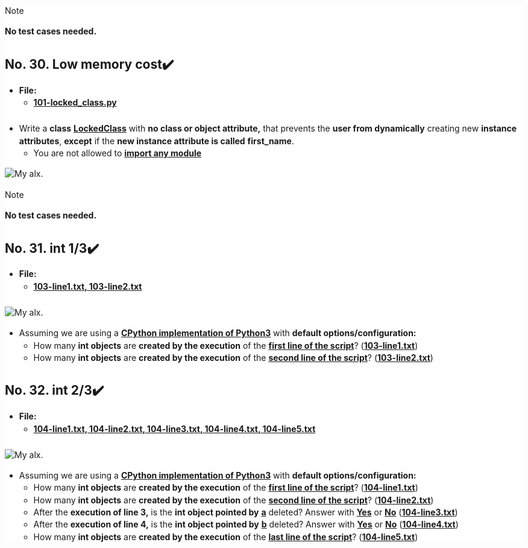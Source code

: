 > [!NOTE]
> **No test cases needed.**

##

## **No. 30. Low memory cost**:heavy_check_mark:
* **File:**
  * <ins>**101-locked_class.py**</ins>
###
* Write a **class** <ins>**LockedClass</ins>** with **no class or object attribute,** that prevents the **user from dynamically** creating new **instance attributes**, **except** if the **new instance attribute is called** **first_name**.
  * You are not allowed to <ins>**import any module**</ins>

![My alx. ]( https://i.ibb.co/cxDqrys/30-main-0x09-Python-Everything-is-object.png)

> [!NOTE]
> **No test cases needed.**

##

## **No. 31. int 1/3**:heavy_check_mark:
* **File:**
  * <ins>**103-line1.txt, 103-line2.txt**</ins>
###

![My alx. ]( https://i.ibb.co/FhCGHVn/31-main-0x09-Python-Everything-is-object.png)
<br>
* Assuming we are using a <ins>**CPython implementation of Python3</ins>** with **default options/configuration:** 
  * How many **int objects** are **created by the execution** of the **<ins>first line of the script**</ins>? (**<ins>103-line1.txt**</ins>)
  * How many **int objects** are **created by the execution** of the **<ins>second line of the script**</ins>? (**<ins>103-line2.txt**</ins>)

##

## **No. 32. int 2/3**:heavy_check_mark:
* **File:**
  * <ins>**104-line1.txt, 104-line2.txt, 104-line3.txt, 104-line4.txt, 104-line5.txt**</ins>
###

![My alx. ]( https://i.ibb.co/3MVvpRH/32-main-0x09-Python-Everything-is-object.png)
<br>
* Assuming we are using a <ins>**CPython implementation of Python3</ins>** with **default options/configuration:** 
  * How many **int objects** are **created by the execution** of the **<ins>first line of the script**</ins>? (**<ins>104-line1.txt**</ins>)
  * How many **int objects** are **created by the execution** of the **<ins>second line of the script**</ins>? (**<ins>104-line2.txt**</ins>)
  * After the **execution of line 3,** is the **int object pointed by** **<ins>a**</ins> deleted? Answer with **<ins>Yes**</ins> or **<ins>No**</ins> (**<ins>104-line3.txt**</ins>)
  * After the **execution of line 4,** is the **int object pointed by** **<ins>b**</ins> deleted? Answer with **<ins>Yes**</ins> or **<ins>No**</ins> (**<ins>104-line4.txt**</ins>)
  * How many **int objects** are **created by the execution** of the **<ins>last line of the script**</ins>? (**<ins>104-line5.txt**</ins>)
